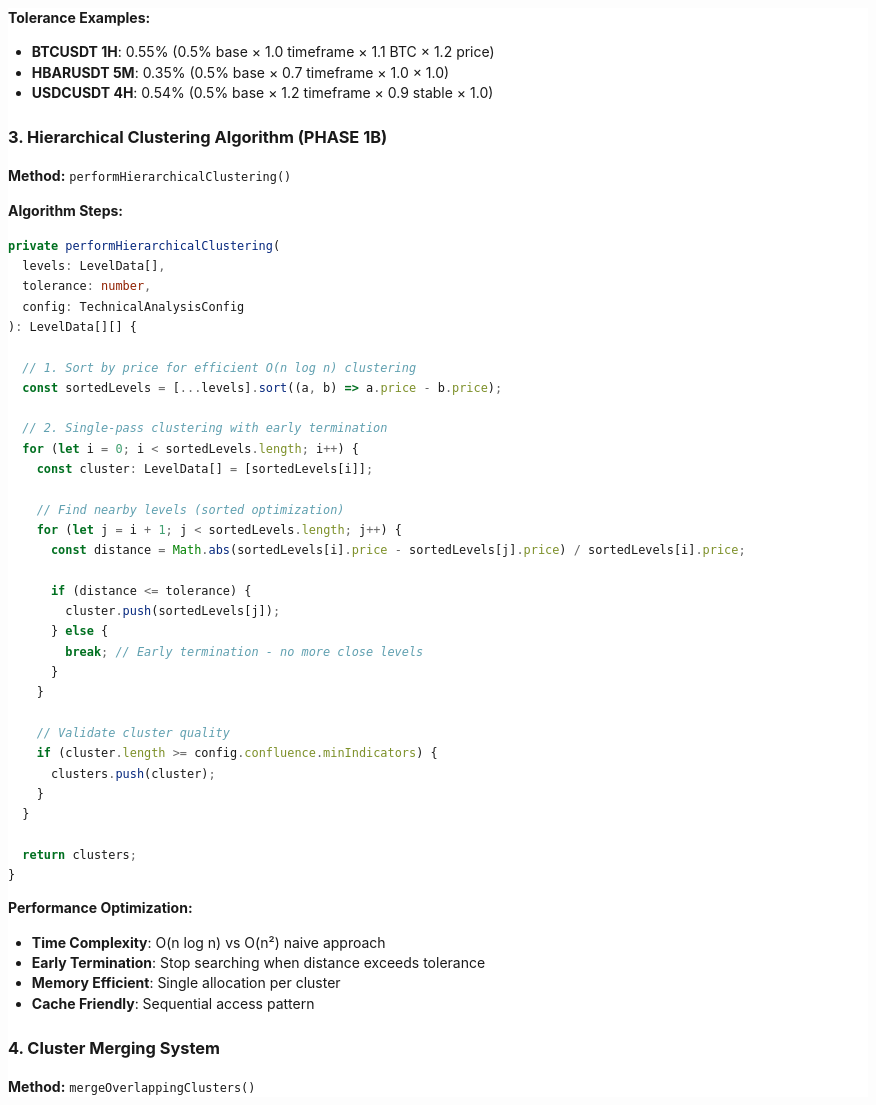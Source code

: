 **Tolerance Examples:**
- **BTCUSDT 1H**: 0.55% (0.5% base × 1.0 timeframe × 1.1 BTC × 1.2 price)
- **HBARUSDT 5M**: 0.35% (0.5% base × 0.7 timeframe × 1.0 × 1.0)
- **USDCUSDT 4H**: 0.54% (0.5% base × 1.2 timeframe × 0.9 stable × 1.0)

### 3. Hierarchical Clustering Algorithm (PHASE 1B)
**Method:** `performHierarchicalClustering()`

**Algorithm Steps:**
```typescript
private performHierarchicalClustering(
  levels: LevelData[],
  tolerance: number,
  config: TechnicalAnalysisConfig
): LevelData[][] {
  
  // 1. Sort by price for efficient O(n log n) clustering
  const sortedLevels = [...levels].sort((a, b) => a.price - b.price);
  
  // 2. Single-pass clustering with early termination
  for (let i = 0; i < sortedLevels.length; i++) {
    const cluster: LevelData[] = [sortedLevels[i]];
    
    // Find nearby levels (sorted optimization)
    for (let j = i + 1; j < sortedLevels.length; j++) {
      const distance = Math.abs(sortedLevels[i].price - sortedLevels[j].price) / sortedLevels[i].price;
      
      if (distance <= tolerance) {
        cluster.push(sortedLevels[j]);
      } else {
        break; // Early termination - no more close levels
      }
    }
    
    // Validate cluster quality
    if (cluster.length >= config.confluence.minIndicators) {
      clusters.push(cluster);
    }
  }
  
  return clusters;
}
```

**Performance Optimization:**
- **Time Complexity**: O(n log n) vs O(n²) naive approach
- **Early Termination**: Stop searching when distance exceeds tolerance
- **Memory Efficient**: Single allocation per cluster
- **Cache Friendly**: Sequential access pattern

### 4. Cluster Merging System
**Method:** `mergeOverlappingClusters()`
